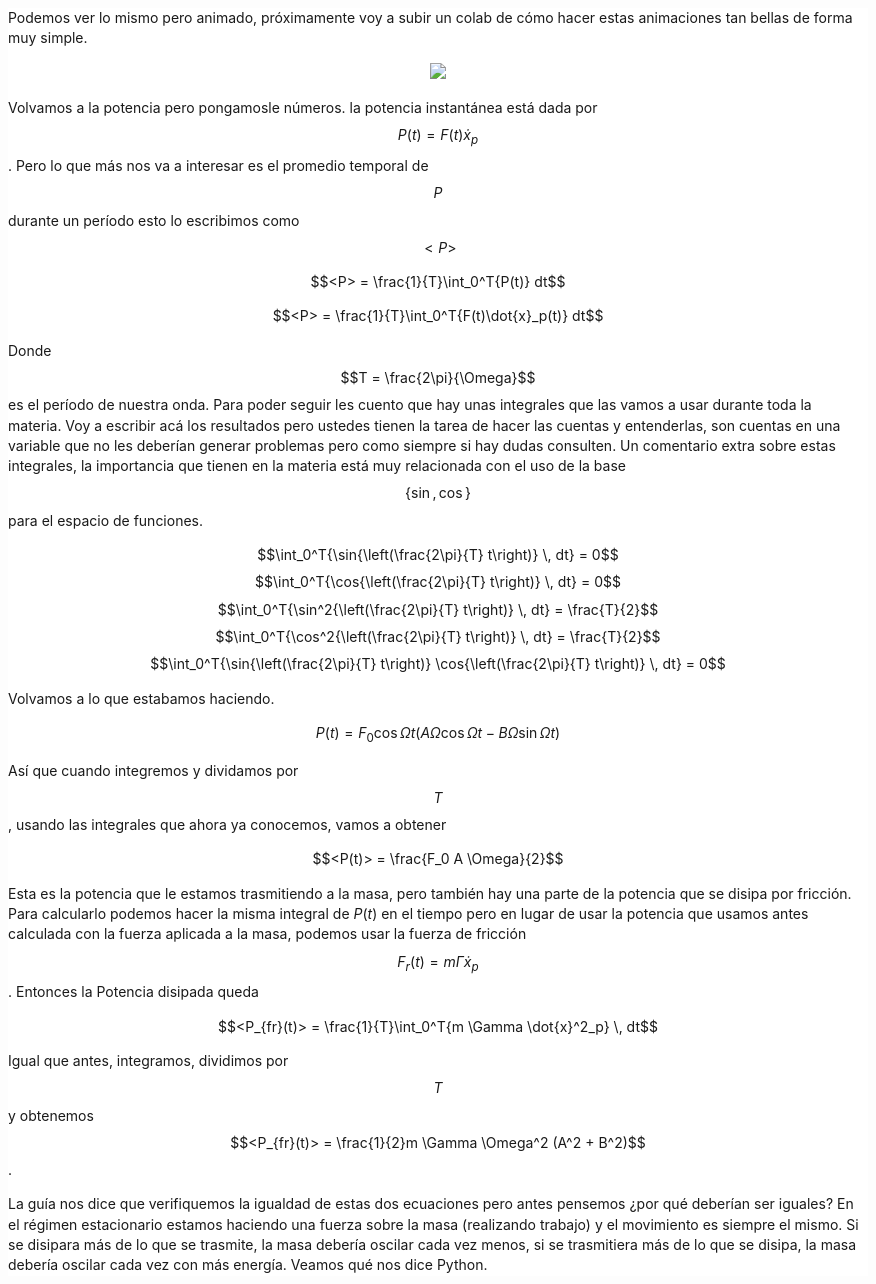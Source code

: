 

Podemos ver lo mismo pero animado, próximamente voy a subir un colab de cómo hacer estas animaciones tan bellas de forma muy simple.


<figure>
<center>
<img src='https://drive.google.com/uc?id=1uSNQ68i5pCT3zTfq_MyTf1LnJaPwI6Rx'  width="" height="200"/>

</center>
</figure>

Volvamos a la potencia pero pongamosle números. la potencia instantánea está dada por $$P(t) = F(t) \dot{x}_p$$. Pero lo que más nos va a interesar es el promedio temporal de $$P$$ durante un período esto lo escribimos como $$<P>$$


$$<P> = \frac{1}{T}\int_0^T{P(t)} dt$$


$$<P> = \frac{1}{T}\int_0^T{F(t)\dot{x}_p(t)} dt$$

Donde $$T = \frac{2\pi}{\Omega}$$ es el período de nuestra onda. Para poder seguir les cuento que hay unas integrales que las vamos a usar durante toda la materia. Voy a escribir acá los resultados pero ustedes tienen la tarea de hacer las cuentas y entenderlas, son cuentas en una variable que no les deberían generar problemas pero como siempre si hay dudas consulten. Un comentario extra sobre estas integrales, la importancia que tienen en la materia está muy relacionada con el uso de la base $$\{\sin, \cos\}$$ para el espacio de funciones.

$$\int_0^T{\sin{\left(\frac{2\pi}{T} t\right)} \, dt} = 0$$
$$\int_0^T{\cos{\left(\frac{2\pi}{T} t\right)} \, dt} = 0$$
$$\int_0^T{\sin^2{\left(\frac{2\pi}{T} t\right)} \, dt} = \frac{T}{2}$$
$$\int_0^T{\cos^2{\left(\frac{2\pi}{T} t\right)} \, dt} = \frac{T}{2}$$
$$\int_0^T{\sin{\left(\frac{2\pi}{T} t\right)} \cos{\left(\frac{2\pi}{T} t\right)} \, dt} = 0$$

Volvamos a lo que estabamos haciendo.

$$P(t) = F_0 \cos{\Omega t}(A \Omega \cos{\Omega t} - B \Omega \sin{\Omega t})$$

Así que cuando integremos y dividamos por $$T$$, usando las integrales que ahora ya conocemos, vamos a obtener

$$<P(t)> = \frac{F_0 A \Omega}{2}$$

Esta es la potencia que le estamos trasmitiendo a la masa, pero también hay una parte de la potencia que se disipa por fricción. Para calcularlo podemos hacer la misma integral de $P(t)$ en el tiempo pero en lugar de usar la potencia que usamos antes calculada con la fuerza aplicada a la masa, podemos usar la fuerza de fricción $$F_r(t) = m \Gamma \dot{x}_p$$. Entonces la Potencia disipada queda

$$<P_{fr}(t)> = \frac{1}{T}\int_0^T{m \Gamma \dot{x}^2_p} \, dt$$

Igual que antes, integramos, dividimos por $$T$$ y obtenemos $$<P_{fr}(t)> = \frac{1}{2}m \Gamma \Omega^2 (A^2 + B^2)$$. 

La guía nos dice que verifiquemos la igualdad de estas dos ecuaciones pero antes pensemos ¿por qué deberían ser iguales? En el régimen estacionario estamos haciendo una fuerza sobre la masa (realizando trabajo) y el movimiento es siempre el mismo. Si se disipara más de lo que se trasmite, la masa debería oscilar cada vez menos, si se trasmitiera más de lo que se disipa, la masa debería oscilar cada vez con más energía. Veamos qué nos dice Python.
